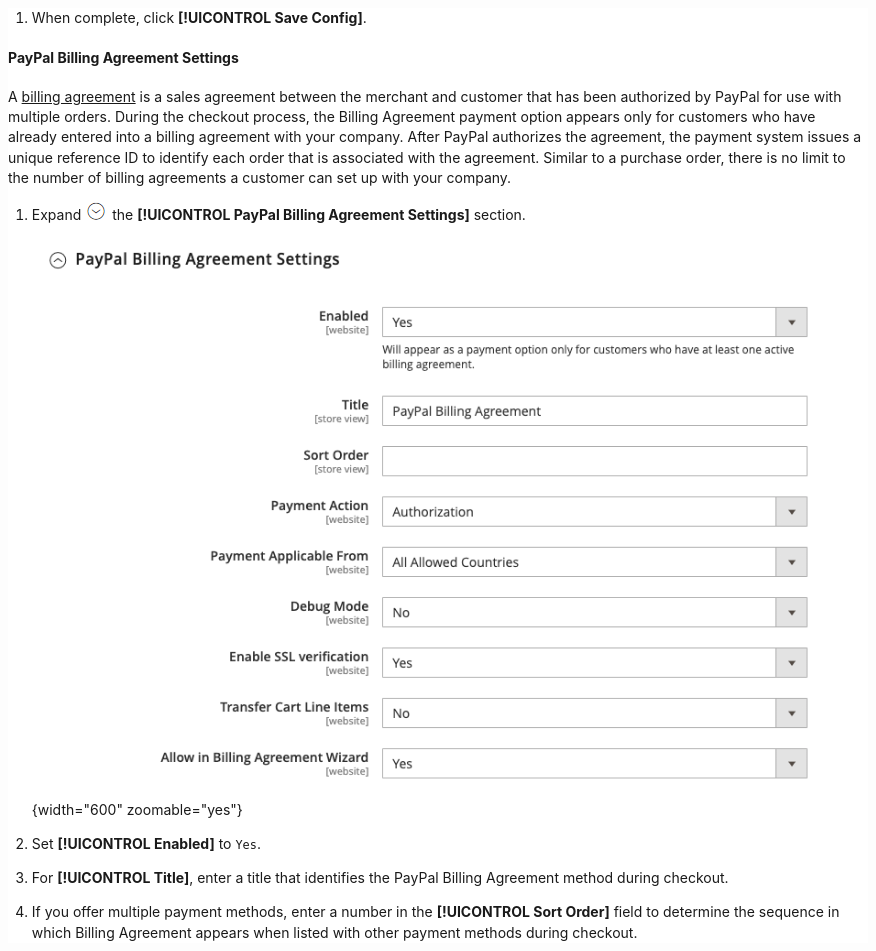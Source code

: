 1. When complete, click **[!UICONTROL Save Config]**.

#### PayPal Billing Agreement Settings

A [billing agreement](paypal-billing-agreements.md) is a sales agreement between the merchant and customer that has been authorized by PayPal for use with multiple orders. During the checkout process, the Billing Agreement payment option appears only for customers who have already entered into a billing agreement with your company. After PayPal authorizes the agreement, the payment system issues a unique reference ID to identify each order that is associated with the agreement. Similar to a purchase order, there is no limit to the number of billing agreements a customer can set up with your company.

1. Expand ![Expansion selector](../assets/icon-display-expand.png) the **[!UICONTROL PayPal Billing Agreement Settings]** section.

   ![Billing Agreement Settings](../configuration-reference/sales/assets/payment-methods-paypal-express-checkout-billing-agreement-settings.png){width="600" zoomable="yes"}

1. Set **[!UICONTROL Enabled]** to `Yes`.

1. For **[!UICONTROL Title]**, enter a title that identifies the PayPal Billing Agreement method during checkout.

1. If you offer multiple payment methods, enter a number in the **[!UICONTROL Sort Order]** field to determine the sequence in which Billing Agreement appears when listed with other payment methods during checkout.


[1]: https://www.paypal.com/webapps/mpp/how-to-sell-online
[2]: https://www.paypal.com/webapps/mpp/buying-online
[3]: https://manager.paypal.com/
[4]: https://www.paypalobjects.com/en_AU/vhelp/paypalmanager_help/credit_card_numbers.htm
[5]: https://www.paypal.com/rs/webapps/mpp/express-checkout
[6]: https://demo.paypal.com/us/demo/navigation?merchant=bigbox&amp;page=incontextProductCheckout
[7]: https://developer.paypal.com/docs/api-basics/sandbox/